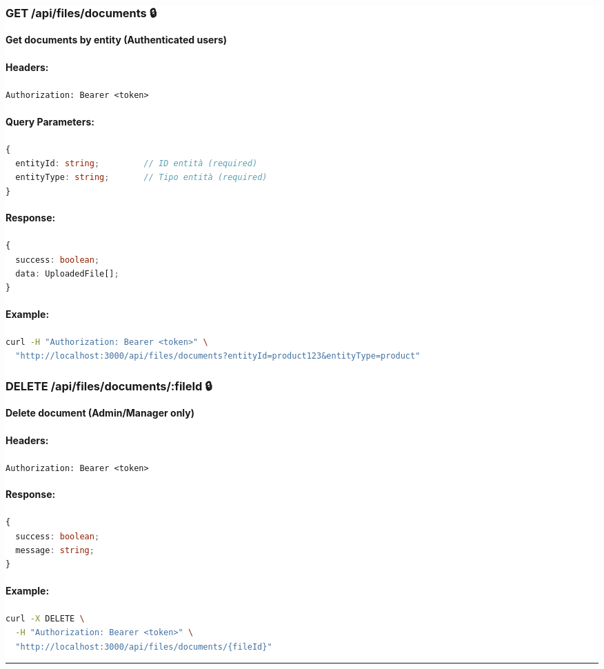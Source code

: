 ### **GET /api/files/documents** 🔒
**Get documents by entity (Authenticated users)**

#### **Headers:**
```
Authorization: Bearer <token>
```

#### **Query Parameters:**
```typescript
{
  entityId: string;         // ID entità (required)
  entityType: string;       // Tipo entità (required)
}
```

#### **Response:**
```typescript
{
  success: boolean;
  data: UploadedFile[];
}
```

#### **Example:**
```bash
curl -H "Authorization: Bearer <token>" \
  "http://localhost:3000/api/files/documents?entityId=product123&entityType=product"
```

### **DELETE /api/files/documents/:fileId** 🔒
**Delete document (Admin/Manager only)**

#### **Headers:**
```
Authorization: Bearer <token>
```

#### **Response:**
```typescript
{
  success: boolean;
  message: string;
}
```

#### **Example:**
```bash
curl -X DELETE \
  -H "Authorization: Bearer <token>" \
  "http://localhost:3000/api/files/documents/{fileId}"
```

---
